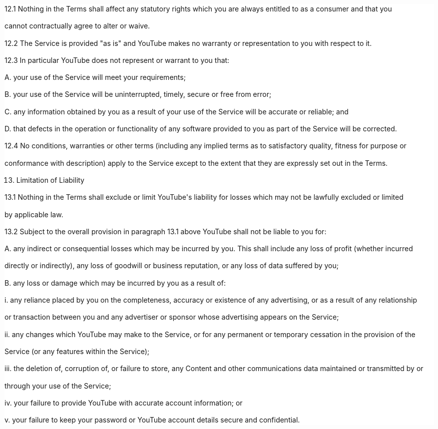 12.1 Nothing in the Terms shall affect any statutory rights which you are always entitled to as a consumer and that you

cannot contractually agree to alter or waive.

12.2 The Service is provided "as is" and YouTube makes no warranty or representation to you with respect to it.

12.3 In particular YouTube does not represent or warrant to you that:

A. your use of the Service will meet your requirements;

B. your use of the Service will be uninterrupted, timely, secure or free from error;

C. any information obtained by you as a result of your use of the Service will be accurate or reliable; and

D. that defects in the operation or functionality of any software provided to you as part of the Service will be corrected.

12.4 No conditions, warranties or other terms (including any implied terms as to satisfactory quality, fitness for purpose or

conformance with description) apply to the Service except to the extent that they are expressly set out in the Terms.

13. Limitation of Liability

13.1 Nothing in the Terms shall exclude or limit YouTube's liability for losses which may not be lawfully excluded or limited

by applicable law.

13.2 Subject to the overall provision in paragraph 13.1 above YouTube shall not be liable to you for:

A. any indirect or consequential losses which may be incurred by you. This shall include any loss of profit (whether incurred

directly or indirectly), any loss of goodwill or business reputation, or any loss of data suffered by you;

B. any loss or damage which may be incurred by you as a result of:

i. any reliance placed by you on the completeness, accuracy or existence of any advertising, or as a result of any relationship

or transaction between you and any advertiser or sponsor whose advertising appears on the Service;

ii. any changes which YouTube may make to the Service, or for any permanent or temporary cessation in the provision of the

Service (or any features within the Service);

iii. the deletion of, corruption of, or failure to store, any Content and other communications data maintained or transmitted by or

through your use of the Service;

iv. your failure to provide YouTube with accurate account information; or

v. your failure to keep your password or YouTube account details secure and confidential.
